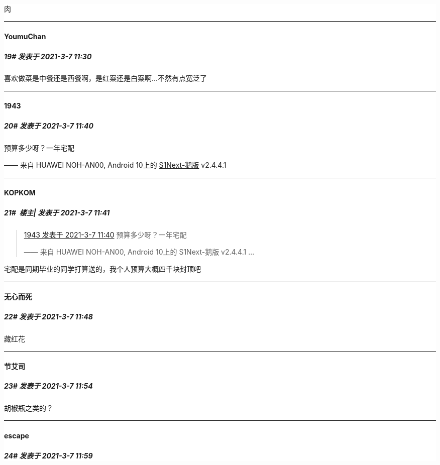 
肉


-----

####  YoumuChan  
##### 19#       发表于 2021-3-7 11:30


喜欢做菜是中餐还是西餐啊，是红案还是白案啊...不然有点宽泛了


-----

####  1943  
##### 20#       发表于 2021-3-7 11:40


预算多少呀？一年宅配

—— 来自 HUAWEI NOH-AN00, Android 10上的 [S1Next-鹅版](https://github.com/ykrank/S1-Next/releases) v2.4.4.1


-----

####  KOPKOM  
##### 21#         楼主| 发表于 2021-3-7 11:41


<blockquote><a href="httphttps://bbs.saraba1st.com/2b/forum.php?mod=redirect&amp;goto=findpost&amp;pid=50538548&amp;ptid=1991693" target="_blank">1943 发表于 2021-3-7 11:40</a>
预算多少呀？一年宅配

—— 来自 HUAWEI NOH-AN00, Android 10上的 S1Next-鹅版 v2.4.4.1 ...</blockquote>
宅配是同期毕业的同学打算送的，我个人预算大概四千块封顶吧


-----

####  无心而死  
##### 22#       发表于 2021-3-7 11:48


藏红花


-----

####  节艾司  
##### 23#       发表于 2021-3-7 11:54


胡椒瓶之类的？


-----

####  escape  
##### 24#       发表于 2021-3-7 11:59
